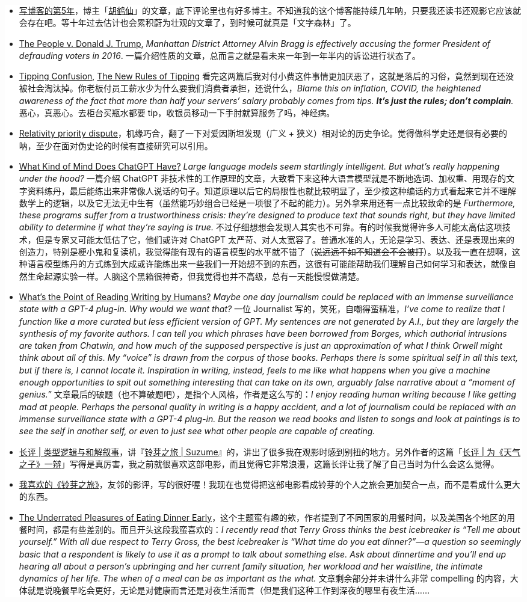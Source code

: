- [写博客的第5年](https://eirms.com/4854.html)，博主「[胡鹤仙](https://eirms.com/)」的文章，底下评论里也有好多博主。不知道我的这个博客能持续几年呐，只要我还读书还观影它应该就会存在吧。等十年过去估计也会累积蔚为壮观的文章了，到时候可就真是「文字森林」了。

- [The People v. Donald J. Trump](https://www.newyorker.com/news/our-columnists/the-people-versus-donald-j-trump), *Manhattan District Attorney Alvin Bragg is effectively accusing the former President of defrauding voters in 2016*. 一篇介绍性质的文章，总而言之就是看未来一年到一年半内的诉讼进行状态了。

- [Tipping Confusion](https://www.nytimes.com/2023/04/09/briefing/tipping-confusion-food-delivery-apps.html), [The New Rules of Tipping](https://www.grubstreet.com/article/how-much-to-tip-new-etiquette-rules.html#comments) 看完这两篇后我对付小费这件事情更加厌恶了，这就是落后的习俗，竟然到现在还没被社会淘汰掉。你老板付员工薪水少为什么要我们消费者承担，还说什么，*Blame this on inflation, COVID, the heightened awareness of the fact that more than half your servers’ salary probably comes from tips. **It’s just the rules; don’t complain**.* 恶心，真恶心。去柜台买瓶水都要 tip，收银员移动一下手肘就算服务了吗，神经病。

- [Relativity priority dispute](https://en.wikipedia.org/wiki/Relativity_priority_dispute#cite_note-The_Einstein_Controversy-1)，机缘巧合，翻了一下对爱因斯坦发现（广义 + 狭义）相对论的历史争论。觉得做科学史还是很有必要的呐，至少在面对伪史论的时候有直接研究可以引用。

- [What Kind of Mind Does ChatGPT Have?](https://www.newyorker.com/science/annals-of-artificial-intelligence/what-kind-of-mind-does-chatgpt-have#:~:text=The%20response%20to%20ChatGPT%2C%20and,imaginative%2C%20and%20possibly%20even%20dangerous) *Large language models seem startlingly intelligent. But what’s really happening under the hood?* 一篇介绍 ChatGPT 非技术性的工作原理的文章，大致看下来这种大语言模型就是不断地选词、加权重、用现存的文字资料练丹，最后能练出来非常像人说话的句子。知道原理以后它的局限性也就比较明显了，至少按这种编话的方式看起来它并不理解数学上的逻辑，以及它无法无中生有（虽然能巧妙组合已经是一项很了不起的能力）。另外拿来用还有一点比较致命的是 *Furthermore, these programs suffer from a trustworthiness crisis: they’re designed to produce text that sounds right, but they have limited ability to determine if what they’re saying is true.* 不过仔细想想会发现人其实也不可靠。有的时候我觉得许多人可能太高估这项技术，但是专家又可能太低估了它，他们或许对 ChatGPT 太严苛、对人太宽容了。普通水准的人，无论是学习、表达、还是表现出来的创造力，特别是梗小鬼和复读机，我觉得能有现有的语言模型的水平就不错了（~~说远远不如不知道会不会被打~~）。以及我一直在想啊，这种语言模型练丹的方式练到大成或许能练出来一些我们一开始想不到的东西，这很有可能能帮助我们理解自己如何学习和表达，就像自然生命起源实验一样。人脑这个黑箱很神奇，但我觉得也并不高级，总有一天能慢慢做清楚。

- [What’s the Point of Reading Writing by Humans?](https://www.newyorker.com/news/our-columnists/whats-the-point-of-reading-writing-by-humans) *Maybe one day journalism could be replaced with an immense surveillance state with a GPT-4 plug-in. Why would we want that?* 一位 Journalist 写的，笑死，自嘲得蛮精准，*I’ve come to realize that I function like a more curated but less efficient version of GPT. My sentences are not generated by A.I., but they are largely the synthesis of my favorite authors. I can tell you which phrases have been borrowed from Borges, which authorial intrusions are taken from Chatwin, and how much of the supposed perspective is just an approximation of what I think Orwell might think about all of this. My “voice” is drawn from the corpus of those books. Perhaps there is some spiritual self in all this text, but if there is, I cannot locate it. Inspiration in writing, instead, feels to me like what happens when you give a machine enough opportunities to spit out something interesting that can take on its own, arguably false narrative about a “moment of genius.”* 文章最后的破题（也不算破题吧），是指个人风格，作者是这么写的：*I enjoy reading human writing because I like getting mad at people. Perhaps the personal quality in writing is a happy accident, and a lot of journalism could be replaced with an immense surveillance state with a GPT-4 plug-in. But the reason we read books and listen to songs and look at paintings is to see the self in another self, or even to just see what other people are capable of creating.*

- [长评 | 类型逻辑与和解叙事](https://movie.douban.com/review/15059379/)，讲『[铃芽之旅 | Suzume](https://movie.douban.com/subject/35371261/)』的，讲出了很多我在观影时感到别扭的地方。另外作者的这篇「[长评 | 为《天气之子》一辩](https://movie.douban.com/review/15057831/)」写得是真厉害，我之前就很喜欢这部电影，而且觉得它非常浪漫，这篇长评让我了解了自己当时为什么会这么觉得。

- [我喜欢的《铃芽之旅》](https://www.velasx.com/am/6075)，友邻的影评，写的很好喔！我现在也觉得把这部电影看成铃芽的个人之旅会更加契合一点，而不是看成什么更大的东西。

- [The Underrated Pleasures of Eating Dinner Early](https://www.newyorker.com/culture/annals-of-gastronomy/the-underrated-pleasures-of-eating-dinner-early)，这个主题蛮有趣的欸，作者提到了不同国家的用餐时间，以及美国各个地区的用餐时间，都是有些差别的。而且开头这段我蛮喜欢的：*I recently read that Terry Gross thinks the best icebreaker is “Tell me about yourself.” With all due respect to Terry Gross, the best icebreaker is “What time do you eat dinner?”—a question so seemingly basic that a respondent is likely to use it as a prompt to talk about something else. Ask about dinnertime and you’ll end up hearing all about a person’s upbringing and her current family situation, her workload and her waistline, the intimate dynamics of her life. The when of a meal can be as important as the what.*  文章剩余部分并未讲什么非常 compelling 的内容，大体就是说晚餐早吃会更好，无论是对健康而言还是对夜生活而言（但是我们这种工作到深夜的哪里有夜生活……
